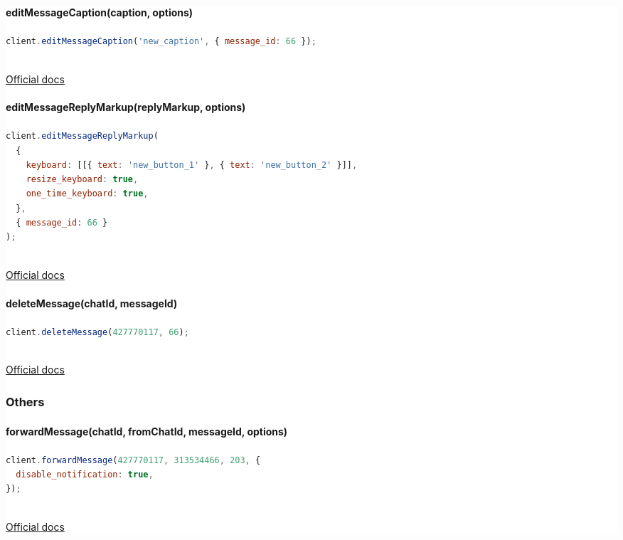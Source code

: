 #### editMessageCaption(caption, options)

```js
client.editMessageCaption('new_caption', { message_id: 66 });



```

[Official docs](https://core.telegram.org/bots/api/#editmessagecaption)

#### editMessageReplyMarkup(replyMarkup, options)

```js
client.editMessageReplyMarkup(
  {
    keyboard: [[{ text: 'new_button_1' }, { text: 'new_button_2' }]],
    resize_keyboard: true,
    one_time_keyboard: true,
  },
  { message_id: 66 }
);



```

[Official docs](https://core.telegram.org/bots/api/#editmessagereplymarkup)

#### deleteMessage(chatId, messageId)

```js
client.deleteMessage(427770117, 66);



```

[Official docs](https://core.telegram.org/bots/api/#deletemessage)

### Others

#### forwardMessage(chatId, fromChatId, messageId, options)

```js
client.forwardMessage(427770117, 313534466, 203, {
  disable_notification: true,
});



```

[Official docs](https://core.telegram.org/bots/api/#forwardmessage)
